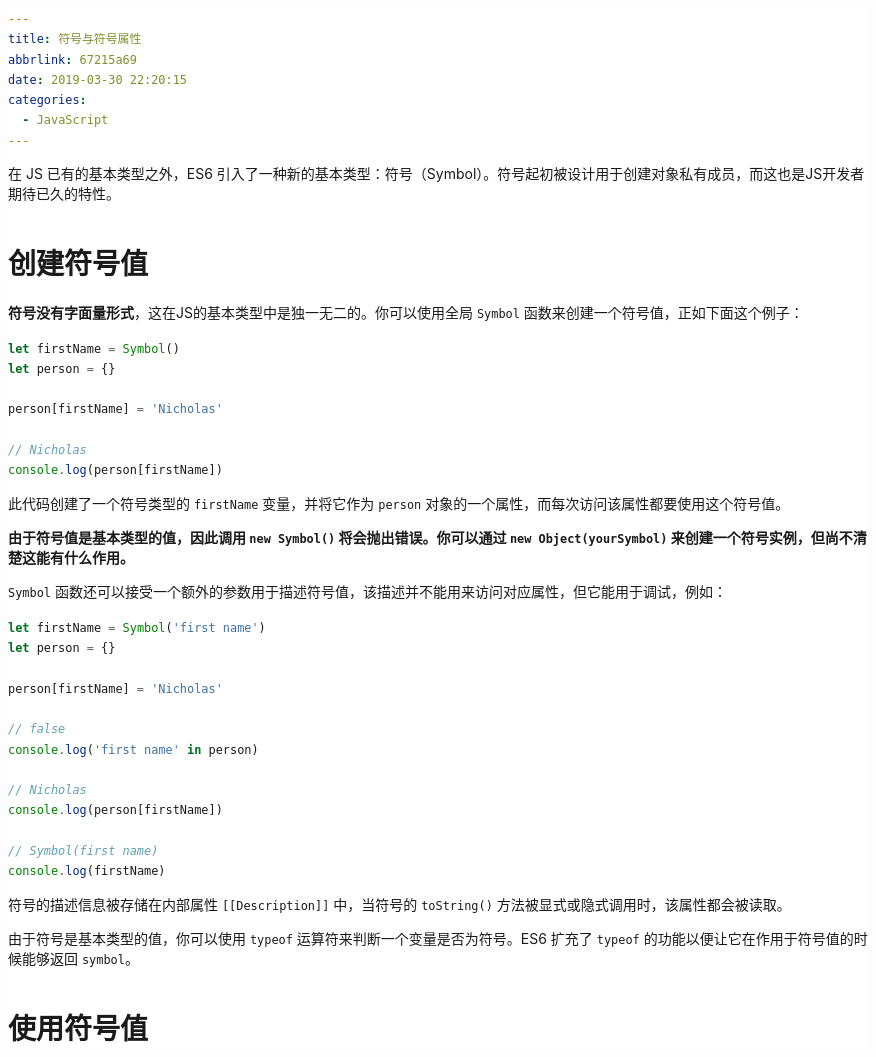 ```yaml
---
title: 符号与符号属性
abbrlink: 67215a69
date: 2019-03-30 22:20:15
categories:
  - JavaScript
---
```


在 JS 已有的基本类型之外，ES6 引入了一种新的基本类型：符号（Symbol）。符号起初被设计用于创建对象私有成员，而这也是JS开发者期待已久的特性。

# 创建符号值

**符号没有字面量形式**，这在JS的基本类型中是独一无二的。你可以使用全局 `Symbol` 函数来创建一个符号值，正如下面这个例子：

```js
let firstName = Symbol()
let person = {}

person[firstName] = 'Nicholas'

// Nicholas
console.log(person[firstName])
```

此代码创建了一个符号类型的 `firstName` 变量，并将它作为 `person` 对象的一个属性，而每次访问该属性都要使用这个符号值。

**由于符号值是基本类型的值，因此调用 `new Symbol()` 将会抛出错误。你可以通过 `new Object(yourSymbol)` 来创建一个符号实例，但尚不清楚这能有什么作用。**

`Symbol` 函数还可以接受一个额外的参数用于描述符号值，该描述并不能用来访问对应属性，但它能用于调试，例如：

```js
let firstName = Symbol('first name')
let person = {}

person[firstName] = 'Nicholas'

// false
console.log('first name' in person)

// Nicholas
console.log(person[firstName])

// Symbol(first name)
console.log(firstName)
```

符号的描述信息被存储在内部属性 `[[Description]]` 中，当符号的 `toString()` 方法被显式或隐式调用时，该属性都会被读取。

由于符号是基本类型的值，你可以使用 `typeof` 运算符来判断一个变量是否为符号。ES6 扩充了 `typeof` 的功能以便让它在作用于符号值的时候能够返回 `symbol`。

# 使用符号值


  [firstName]: 'Nicholas',
  [uid]: 123456
  [Symbol.isConcatSpreadable]: true
  [Symbol.isConcatSpreadable]: false